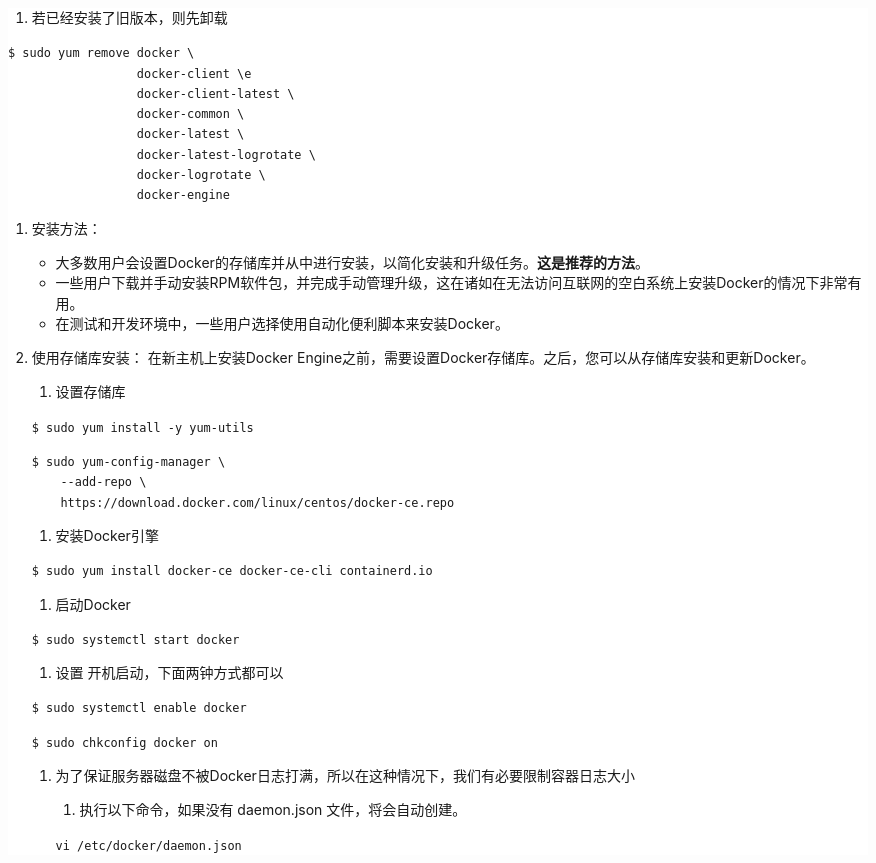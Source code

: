 1. 若已经安装了旧版本，则先卸载

```
$ sudo yum remove docker \
                  docker-client \e
                  docker-client-latest \
                  docker-common \
                  docker-latest \
                  docker-latest-logrotate \
                  docker-logrotate \
                  docker-engine
```

1. 安装方法：

   - 大多数用户会设置Docker的存储库并从中进行安装，以简化安装和升级任务。**这是推荐的方法**。
   - 一些用户下载并手动安装RPM软件包，并完成手动管理升级，这在诸如在无法访问互联网的空白系统上安装Docker的情况下非常有用。
   - 在测试和开发环境中，一些用户选择使用自动化便利脚本来安装Docker。

2. 使用存储库安装： 在新主机上安装Docker Engine之前，需要设置Docker存储库。之后，您可以从存储库安装和更新Docker。

   1. 设置存储库

   ```
   $ sudo yum install -y yum-utils
   ```

   ```
   $ sudo yum-config-manager \
       --add-repo \
       https://download.docker.com/linux/centos/docker-ce.repo
   ```

   1. 安装Docker引擎

   ```
   $ sudo yum install docker-ce docker-ce-cli containerd.io
   ```

   1. 启动Docker

   ```
   $ sudo systemctl start docker
   ```

   1. 设置 开机启动，下面两钟方式都可以

   ```
   $ sudo systemctl enable docker
   ```

   ```
   $ sudo chkconfig docker on
   ```

   1. 为了保证服务器磁盘不被Docker日志打满，所以在这种情况下，我们有必要限制容器日志大小

      1. 执行以下命令，如果没有 daemon.json 文件，将会自动创建。

      ```
      vi /etc/docker/daemon.json 
      ```
